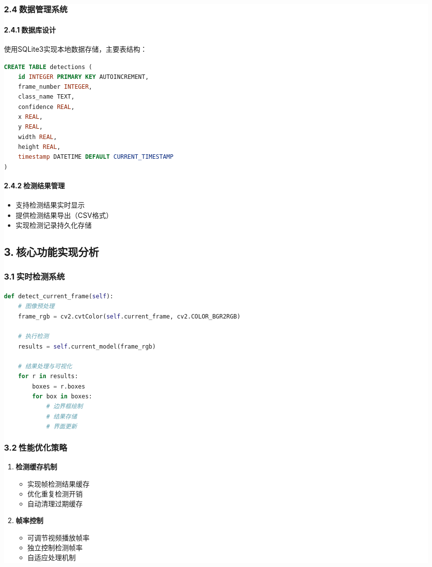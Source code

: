 ### 2.4 数据管理系统
#### 2.4.1 数据库设计
使用SQLite3实现本地数据存储，主要表结构：
```sql
CREATE TABLE detections (
    id INTEGER PRIMARY KEY AUTOINCREMENT,
    frame_number INTEGER,
    class_name TEXT,
    confidence REAL,
    x REAL,
    y REAL,
    width REAL,
    height REAL,
    timestamp DATETIME DEFAULT CURRENT_TIMESTAMP
)
```

#### 2.4.2 检测结果管理
- 支持检测结果实时显示
- 提供检测结果导出（CSV格式）
- 实现检测记录持久化存储

## 3. 核心功能实现分析

### 3.1 实时检测系统
```python
def detect_current_frame(self):
    # 图像预处理
    frame_rgb = cv2.cvtColor(self.current_frame, cv2.COLOR_BGR2RGB)
    
    # 执行检测
    results = self.current_model(frame_rgb)
    
    # 结果处理与可视化
    for r in results:
        boxes = r.boxes
        for box in boxes:
            # 边界框绘制
            # 结果存储
            # 界面更新
```

### 3.2 性能优化策略
1. **检测缓存机制**
   - 实现帧检测结果缓存
   - 优化重复检测开销
   - 自动清理过期缓存

2. **帧率控制**
   - 可调节视频播放帧率
   - 独立控制检测帧率
   - 自适应处理机制
